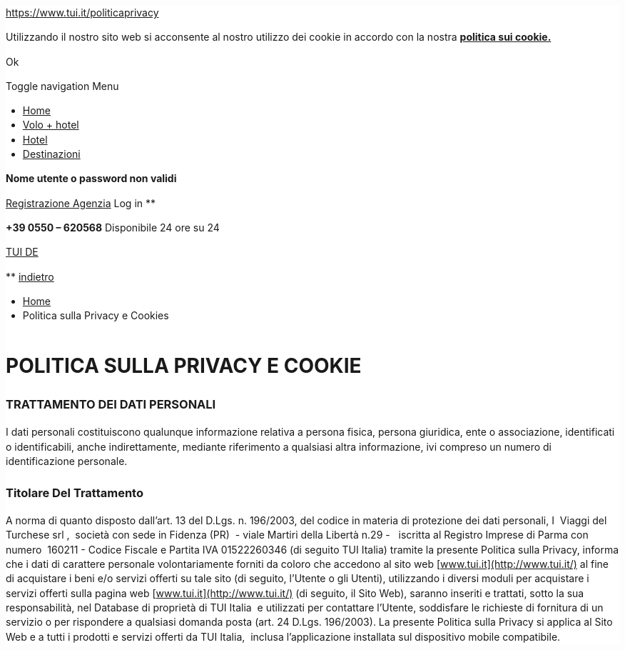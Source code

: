 https://www.tui.it/politicaprivacy

<a href="" id="totop" class="totop"></a>
Utilizzando il nostro sito web si acconsente al nostro utilizzo dei cookie in accordo con la nostra **[politica sui cookie.](https://www.tui.it/politicaprivacy)**

Ok

<span class="sr-only">Toggle navigation</span> <span class="nav-btn-caption">Menu</span> <span class="icon-bar"></span> <span class="icon-bar"></span> <span class="icon-bar"></span>
-   [Home](https://www.tui.it/)
-   [Volo + hotel](https://www.tui.it/ibe?TravelType=Package)
-   [Hotel](https://www.tui.it/ibe?TravelType=Hotel)
-   [Destinazioni](https://www.tui.it/destinazioni)

<span class="icons-tui icon-heart-full"><span class="badge notepadCount"></span></span> <span class="icons-tui icon-profile" data-title-login="Login Agenzia" data-title-loggedin="Sei stato registrato come:" data-toggle="popoverUser" data-html="true" data-target="#userPopoverWrapper"> </span>

**Nome utente o password non validi**

<a href="/registrazione" class="register">Registrazione Agenzia</a>
Log in **

<span class="icons-tui icon-phone-fill" data-title="Contatto" data-toggle="popoverContact" data-html="true" data-target="#contactPopoverWrapper"></span>
**+39 0550 – 620568**
Disponibile
24 ore su 24

<a href="http://www.tui.com/?local=de" class="link hidden-480">TUI DE</a>

<span class="back"> ** [indietro](/) </span>
-   [Home](/)
-   Politica sulla Privacy e Cookies

POLITICA SULLA PRIVACY E COOKIE
===============================

### **TRATTAMENTO DEI DATI PERSONALI**

I dati personali costituiscono qualunque informazione relativa a persona fisica, persona giuridica, ente o associazione, identificati o identificabili, anche indirettamente, mediante riferimento a qualsiasi altra informazione, ivi compreso un numero di identificazione personale.

### **Titolare Del Trattamento**

A norma di quanto disposto dall’art. 13 del D.Lgs. n. 196/2003, del codice in materia di protezione dei dati personali, I  Viaggi del Turchese srl ,  società con sede in Fidenza (PR)  - viale Martiri della Libertà n.29 -   iscritta al Registro Imprese di Parma con numero  160211 - Codice Fiscale e Partita IVA 01522260346 (di seguito TUI Italia) tramite la presente Politica sulla Privacy, informa che i dati di carattere personale volontariamente forniti da coloro che accedono al sito web [www.tui.it](http://www.tui.it/) al fine di acquistare i beni e/o servizi offerti su tale sito (di seguito, l’Utente o gli Utenti), utilizzando i diversi moduli per acquistare i servizi offerti sulla pagina web [www.tui.it](http://www.tui.it/) (di seguito, il Sito Web), saranno inseriti e trattati, sotto la sua responsabilità, nel Database di proprietà di TUI Italia  e utilizzati per contattare l’Utente, soddisfare le richieste di fornitura di un servizio o per rispondere a qualsiasi domanda posta (art. 24 D.Lgs. 196/2003). La presente Politica sulla Privacy si applica al Sito Web e a tutti i prodotti e servizi offerti da TUI Italia,  inclusa l’applicazione installata sul dispositivo mobile compatibile.

